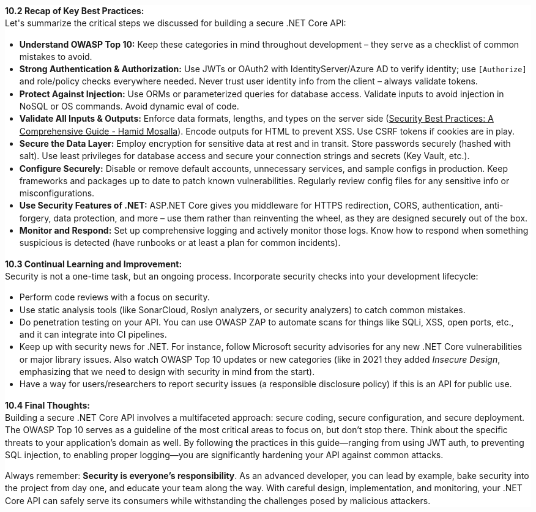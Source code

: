 **10.2 Recap of Key Best Practices:**  
Let's summarize the critical steps we discussed for building a secure .NET Core API:

- **Understand OWASP Top 10:** Keep these categories in mind throughout development – they serve as a checklist of common mistakes to avoid.
- **Strong Authentication & Authorization:** Use JWTs or OAuth2 with IdentityServer/Azure AD to verify identity; use `[Authorize]` and role/policy checks everywhere needed. Never trust user identity info from the client – always validate tokens.
- **Protect Against Injection:** Use ORMs or parameterized queries for database access. Validate inputs to avoid injection in NoSQL or OS commands. Avoid dynamic eval of code.
- **Validate All Inputs & Outputs:** Enforce data formats, lengths, and types on the server side ([Security Best Practices: A Comprehensive Guide - Hamid Mosalla](https://hamidmosalla.com/2024/04/18/security-best-practices-a-comprehensive-guide/#:~:text=Input%20Validation%3A)). Encode outputs for HTML to prevent XSS. Use CSRF tokens if cookies are in play.
- **Secure the Data Layer:** Employ encryption for sensitive data at rest and in transit. Store passwords securely (hashed with salt). Use least privileges for database access and secure your connection strings and secrets (Key Vault, etc.).
- **Configure Securely:** Disable or remove default accounts, unnecessary services, and sample configs in production. Keep frameworks and packages up to date to patch known vulnerabilities. Regularly review config files for any sensitive info or misconfigurations.
- **Use Security Features of .NET:** ASP.NET Core gives you middleware for HTTPS redirection, CORS, authentication, anti-forgery, data protection, and more – use them rather than reinventing the wheel, as they are designed securely out of the box.
- **Monitor and Respond:** Set up comprehensive logging and actively monitor those logs. Know how to respond when something suspicious is detected (have runbooks or at least a plan for common incidents).

**10.3 Continual Learning and Improvement:**  
Security is not a one-time task, but an ongoing process. Incorporate security checks into your development lifecycle:

- Perform code reviews with a focus on security.
- Use static analysis tools (like SonarCloud, Roslyn analyzers, or security analyzers) to catch common mistakes.
- Do penetration testing on your API. You can use OWASP ZAP to automate scans for things like SQLi, XSS, open ports, etc., and it can integrate into CI pipelines.
- Keep up with security news for .NET. For instance, follow Microsoft security advisories for any new .NET Core vulnerabilities or major library issues. Also watch OWASP Top 10 updates or new categories (like in 2021 they added _Insecure Design_, emphasizing that we need to design with security in mind from the start).
- Have a way for users/researchers to report security issues (a responsible disclosure policy) if this is an API for public use.

**10.4 Final Thoughts:**  
Building a secure .NET Core API involves a multifaceted approach: secure coding, secure configuration, and secure deployment. The OWASP Top 10 serves as a guideline of the most critical areas to focus on, but don’t stop there. Think about the specific threats to your application’s domain as well. By following the practices in this guide—ranging from using JWT auth, to preventing SQL injection, to enabling proper logging—you are significantly hardening your API against common attacks.

Always remember: **Security is everyone’s responsibility**. As an advanced developer, you can lead by example, bake security into the project from day one, and educate your team along the way. With careful design, implementation, and monitoring, your .NET Core API can safely serve its consumers while withstanding the challenges posed by malicious attackers.
